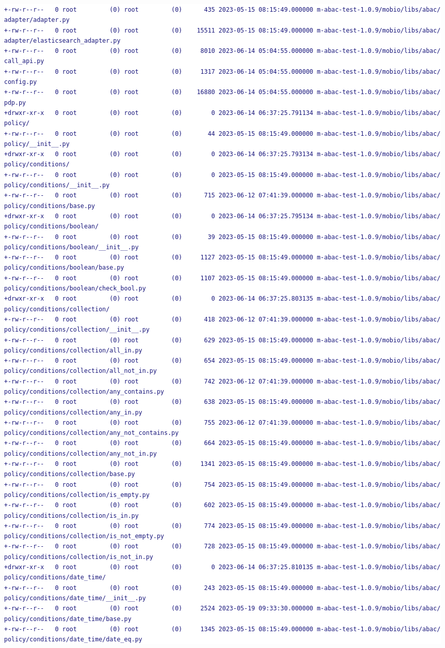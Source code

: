 ```diff
+-rw-r--r--   0 root         (0) root         (0)      435 2023-05-15 08:15:49.000000 m-abac-test-1.0.9/mobio/libs/abac/adapter/adapter.py
+-rw-r--r--   0 root         (0) root         (0)    15511 2023-05-15 08:15:49.000000 m-abac-test-1.0.9/mobio/libs/abac/adapter/elasticsearch_adapter.py
+-rw-r--r--   0 root         (0) root         (0)     8010 2023-06-14 05:04:55.000000 m-abac-test-1.0.9/mobio/libs/abac/call_api.py
+-rw-r--r--   0 root         (0) root         (0)     1317 2023-06-14 05:04:55.000000 m-abac-test-1.0.9/mobio/libs/abac/config.py
+-rw-r--r--   0 root         (0) root         (0)    16880 2023-06-14 05:04:55.000000 m-abac-test-1.0.9/mobio/libs/abac/pdp.py
+drwxr-xr-x   0 root         (0) root         (0)        0 2023-06-14 06:37:25.791134 m-abac-test-1.0.9/mobio/libs/abac/policy/
+-rw-r--r--   0 root         (0) root         (0)       44 2023-05-15 08:15:49.000000 m-abac-test-1.0.9/mobio/libs/abac/policy/__init__.py
+drwxr-xr-x   0 root         (0) root         (0)        0 2023-06-14 06:37:25.793134 m-abac-test-1.0.9/mobio/libs/abac/policy/conditions/
+-rw-r--r--   0 root         (0) root         (0)        0 2023-05-15 08:15:49.000000 m-abac-test-1.0.9/mobio/libs/abac/policy/conditions/__init__.py
+-rw-r--r--   0 root         (0) root         (0)      715 2023-06-12 07:41:39.000000 m-abac-test-1.0.9/mobio/libs/abac/policy/conditions/base.py
+drwxr-xr-x   0 root         (0) root         (0)        0 2023-06-14 06:37:25.795134 m-abac-test-1.0.9/mobio/libs/abac/policy/conditions/boolean/
+-rw-r--r--   0 root         (0) root         (0)       39 2023-05-15 08:15:49.000000 m-abac-test-1.0.9/mobio/libs/abac/policy/conditions/boolean/__init__.py
+-rw-r--r--   0 root         (0) root         (0)     1127 2023-05-15 08:15:49.000000 m-abac-test-1.0.9/mobio/libs/abac/policy/conditions/boolean/base.py
+-rw-r--r--   0 root         (0) root         (0)     1107 2023-05-15 08:15:49.000000 m-abac-test-1.0.9/mobio/libs/abac/policy/conditions/boolean/check_bool.py
+drwxr-xr-x   0 root         (0) root         (0)        0 2023-06-14 06:37:25.803135 m-abac-test-1.0.9/mobio/libs/abac/policy/conditions/collection/
+-rw-r--r--   0 root         (0) root         (0)      418 2023-06-12 07:41:39.000000 m-abac-test-1.0.9/mobio/libs/abac/policy/conditions/collection/__init__.py
+-rw-r--r--   0 root         (0) root         (0)      629 2023-05-15 08:15:49.000000 m-abac-test-1.0.9/mobio/libs/abac/policy/conditions/collection/all_in.py
+-rw-r--r--   0 root         (0) root         (0)      654 2023-05-15 08:15:49.000000 m-abac-test-1.0.9/mobio/libs/abac/policy/conditions/collection/all_not_in.py
+-rw-r--r--   0 root         (0) root         (0)      742 2023-06-12 07:41:39.000000 m-abac-test-1.0.9/mobio/libs/abac/policy/conditions/collection/any_contains.py
+-rw-r--r--   0 root         (0) root         (0)      638 2023-05-15 08:15:49.000000 m-abac-test-1.0.9/mobio/libs/abac/policy/conditions/collection/any_in.py
+-rw-r--r--   0 root         (0) root         (0)      755 2023-06-12 07:41:39.000000 m-abac-test-1.0.9/mobio/libs/abac/policy/conditions/collection/any_not_contains.py
+-rw-r--r--   0 root         (0) root         (0)      664 2023-05-15 08:15:49.000000 m-abac-test-1.0.9/mobio/libs/abac/policy/conditions/collection/any_not_in.py
+-rw-r--r--   0 root         (0) root         (0)     1341 2023-05-15 08:15:49.000000 m-abac-test-1.0.9/mobio/libs/abac/policy/conditions/collection/base.py
+-rw-r--r--   0 root         (0) root         (0)      754 2023-05-15 08:15:49.000000 m-abac-test-1.0.9/mobio/libs/abac/policy/conditions/collection/is_empty.py
+-rw-r--r--   0 root         (0) root         (0)      602 2023-05-15 08:15:49.000000 m-abac-test-1.0.9/mobio/libs/abac/policy/conditions/collection/is_in.py
+-rw-r--r--   0 root         (0) root         (0)      774 2023-05-15 08:15:49.000000 m-abac-test-1.0.9/mobio/libs/abac/policy/conditions/collection/is_not_empty.py
+-rw-r--r--   0 root         (0) root         (0)      728 2023-05-15 08:15:49.000000 m-abac-test-1.0.9/mobio/libs/abac/policy/conditions/collection/is_not_in.py
+drwxr-xr-x   0 root         (0) root         (0)        0 2023-06-14 06:37:25.810135 m-abac-test-1.0.9/mobio/libs/abac/policy/conditions/date_time/
+-rw-r--r--   0 root         (0) root         (0)      243 2023-05-15 08:15:49.000000 m-abac-test-1.0.9/mobio/libs/abac/policy/conditions/date_time/__init__.py
+-rw-r--r--   0 root         (0) root         (0)     2524 2023-05-19 09:33:30.000000 m-abac-test-1.0.9/mobio/libs/abac/policy/conditions/date_time/base.py
+-rw-r--r--   0 root         (0) root         (0)     1345 2023-05-15 08:15:49.000000 m-abac-test-1.0.9/mobio/libs/abac/policy/conditions/date_time/date_eq.py
```